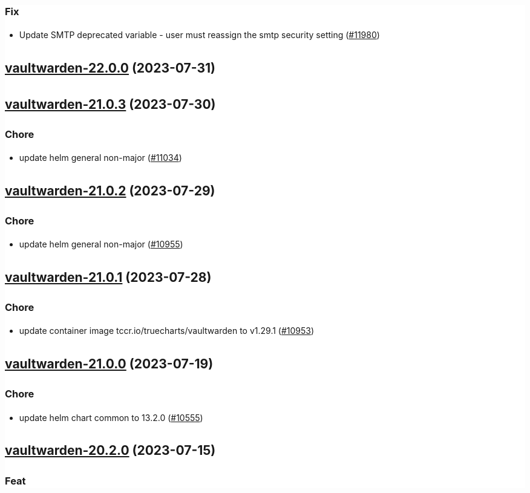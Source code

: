 ### Fix

- Update SMTP deprecated variable - user must reassign the smtp security setting ([#11980](https://github.com/truecharts/charts/issues/11980))

## [vaultwarden-22.0.0](https://github.com/truecharts/charts/compare/vaultwarden-21.0.3...vaultwarden-22.0.0) (2023-07-31)

## [vaultwarden-21.0.3](https://github.com/truecharts/charts/compare/vaultwarden-21.0.2...vaultwarden-21.0.3) (2023-07-30)

### Chore

- update helm general non-major ([#11034](https://github.com/truecharts/charts/issues/11034))

## [vaultwarden-21.0.2](https://github.com/truecharts/charts/compare/vaultwarden-21.0.1...vaultwarden-21.0.2) (2023-07-29)

### Chore

- update helm general non-major ([#10955](https://github.com/truecharts/charts/issues/10955))

## [vaultwarden-21.0.1](https://github.com/truecharts/charts/compare/vaultwarden-21.0.0...vaultwarden-21.0.1) (2023-07-28)

### Chore

- update container image tccr.io/truecharts/vaultwarden to v1.29.1 ([#10953](https://github.com/truecharts/charts/issues/10953))

## [vaultwarden-21.0.0](https://github.com/truecharts/charts/compare/vaultwarden-20.2.0...vaultwarden-21.0.0) (2023-07-19)

### Chore

- update helm chart common to 13.2.0 ([#10555](https://github.com/truecharts/charts/issues/10555))

## [vaultwarden-20.2.0](https://github.com/truecharts/charts/compare/vaultwarden-20.1.0...vaultwarden-20.2.0) (2023-07-15)

### Feat
